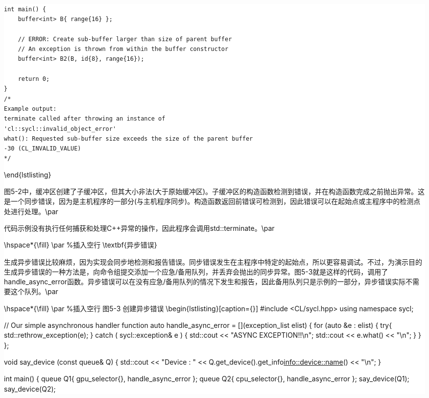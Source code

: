 	int main() {
		buffer<int> B{ range{16} };
		
		// ERROR: Create sub-buffer larger than size of parent buffer
		// An exception is thrown from within the buffer constructor
		buffer<int> B2(B, id{8}, range{16});
		
		return 0;
	}
	/*
	Example output:
	terminate called after throwing an instance of 
	'cl::sycl::invalid_object_error'
	what(): Requested sub-buffer size exceeds the size of the parent buffer 
	-30 (CL_INVALID_VALUE)
	*/
\end{lstlisting}

图5-2中，缓冲区创建了子缓冲区，但其大小非法(大于原始缓冲区)。子缓冲区的构造函数检测到错误，并在构造函数完成之前抛出异常。这是一个同步错误，因为是主机程序的一部分(与主机程序同步)。构造函数返回前错误可检测到，因此错误可以在起始点或主程序中的检测点处进行处理。\par

代码示例没有执行任何捕获和处理C++异常的操作，因此程序会调用std::terminate。\par

\hspace*{\fill} \par %插入空行
\textbf{异步错误}

生成异步错误比较麻烦，因为实现会同步地检测和报告错误。同步错误发生在主程序中特定的起始点，所以更容易调试。不过，为演示目的生成异步错误的一种方法是，向命令组提交添加一个应急/备用队列，并丢弃会抛出的同步异常。图5-3就是这样的代码，调用了handle\_async\_error函数。异步错误可以在没有应急/备用队列的情况下发生和报告，因此备用队列只是示例的一部分，异步错误实际不需要这个队列。\par

\hspace*{\fill} \par %插入空行
图5-3 创建异步错误
\begin{lstlisting}[caption={}]
#include <CL/sycl.hpp>
using namespace sycl;

// Our simple asynchronous handler function
auto handle_async_error = [](exception_list elist) {
	for (auto &e : elist) {
		try{ std::rethrow_exception(e); }
		catch ( sycl::exception& e ) {
			std::cout << "ASYNC EXCEPTION!!\n";
			std::cout << e.what() << "\n";
		}
	}
};

void say_device (const queue& Q) {
	std::cout << "Device : "
	<< Q.get_device().get_info<info::device::name>() << "\n";
}

int main() { 
	queue Q1{ gpu_selector{}, handle_async_error };
	queue Q2{ cpu_selector{}, handle_async_error };
	say_device(Q1);
	say_device(Q2);
	